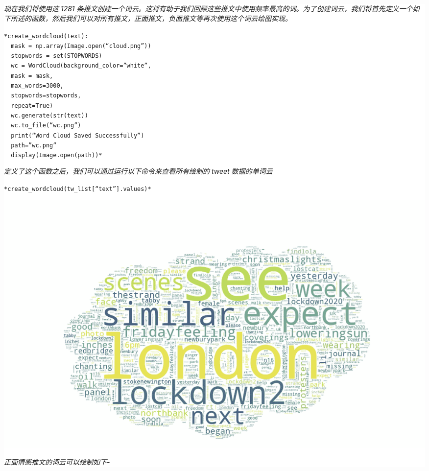 *现在我们将使用这 1281 条推文创建一个词云。这将有助于我们回顾这些推文中使用频率最高的词。为了创建词云，我们将首先定义一个如下所述的函数，然后我们可以对所有推文，正面推文，负面推文等再次使用这个词云绘图实现。*

```
*create_wordcloud(text):
  mask = np.array(Image.open(“cloud.png”))
  stopwords = set(STOPWORDS)
  wc = WordCloud(background_color=”white”,
  mask = mask,
  max_words=3000,
  stopwords=stopwords,
  repeat=True)
  wc.generate(str(text))
  wc.to_file(“wc.png”)
  print(“Word Cloud Saved Successfully”)
  path=”wc.png”
  display(Image.open(path))*
```

*定义了这个函数之后，我们可以通过运行以下命令来查看所有绘制的 tweet 数据的单词云*

```
*create_wordcloud(tw_list[“text”].values)*
```

*![](img/e7c6fcb618d759917c3c2a4de2c81bbf.png)*

*正面情感推文的词云可以绘制如下-*
